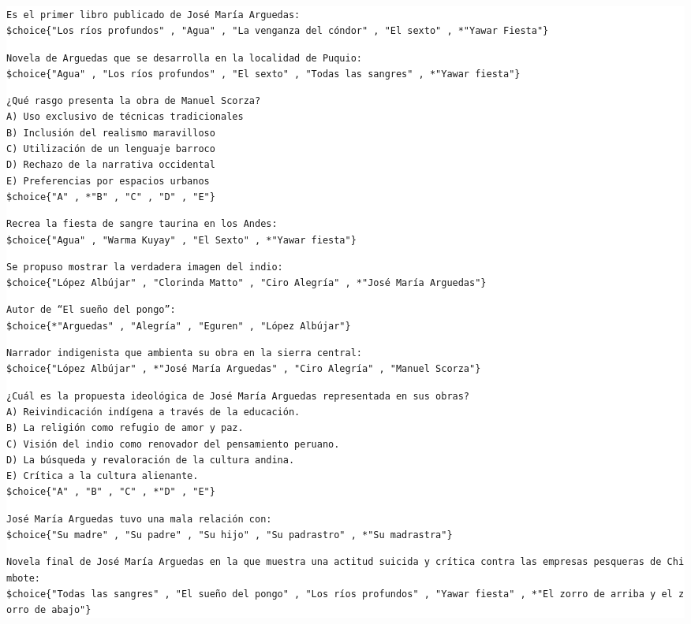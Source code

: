```exercise
Es el primer libro publicado de José María Arguedas:
$choice{"Los ríos profundos" , "Agua" , "La venganza del cóndor" , "El sexto" , *"Yawar Fiesta"}
```

```exercise
Novela de Arguedas que se desarrolla en la localidad de Puquio:
$choice{"Agua" , "Los ríos profundos" , "El sexto" , "Todas las sangres" , *"Yawar fiesta"}
```

```exercise
¿Qué rasgo presenta la obra de Manuel Scorza?
A) Uso exclusivo de técnicas tradicionales
B) Inclusión del realismo maravilloso
C) Utilización de un lenguaje barroco
D) Rechazo de la narrativa occidental
E) Preferencias por espacios urbanos
$choice{"A" , *"B" , "C" , "D" , "E"}
```

```exercise
Recrea la fiesta de sangre taurina en los Andes:
$choice{"Agua" , "Warma Kuyay" , "El Sexto" , *"Yawar fiesta"}
```

```exercise
Se propuso mostrar la verdadera imagen del indio:
$choice{"López Albújar" , "Clorinda Matto" , "Ciro Alegría" , *"José María Arguedas"}
```

```exercise
Autor de “El sueño del pongo”:
$choice{*"Arguedas" , "Alegría" , "Eguren" , "López Albújar"}
```

```exercise
Narrador indigenista que ambienta su obra en la sierra central:
$choice{"López Albújar" , *"José María Arguedas" , "Ciro Alegría" , "Manuel Scorza"}
```

```exercise
¿Cuál es la propuesta ideológica de José María Arguedas representada en sus obras?
A) Reivindicación indígena a través de la educación.
B) La religión como refugio de amor y paz.
C) Visión del indio como renovador del pensamiento peruano.
D) La búsqueda y revaloración de la cultura andina.
E) Crítica a la cultura alienante.
$choice{"A" , "B" , "C" , *"D" , "E"}
```

```exercise
José María Arguedas tuvo una mala relación con:
$choice{"Su madre" , "Su padre" , "Su hijo" , "Su padrastro" , *"Su madrastra"}
```

```exercise
Novela final de José María Arguedas en la que muestra una actitud suicida y crítica contra las empresas pesqueras de Chimbote:
$choice{"Todas las sangres" , "El sueño del pongo" , "Los ríos profundos" , "Yawar fiesta" , *"El zorro de arriba y el zorro de abajo"}
```
